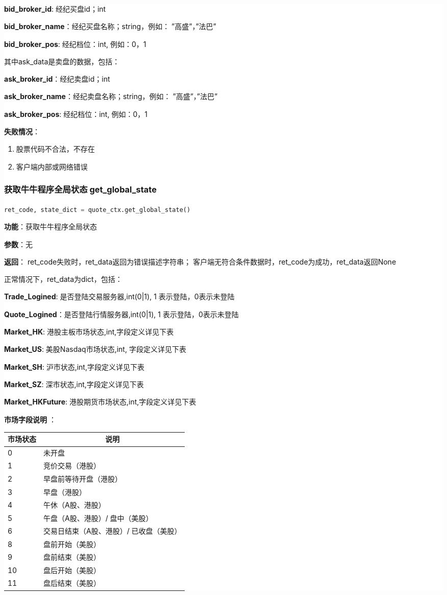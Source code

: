 **bid_broker_id**: 经纪买盘id；int 

**bid_broker_name**：经纪买盘名称；string，例如： ”高盛”，”法巴” 

**bid_broker_pos**: 经纪档位：int, 例如：0，1 

其中ask_data是卖盘的数据，包括： 

**ask_broker_id**：经纪卖盘id；int 

**ask_broker_name**：经纪卖盘名称；string，例如： ”高盛”，”法巴” 

**ask_broker_pos**: 经纪档位：int, 例如：0，1 


**失败情况**： 

1. 股票代码不合法，不存在 

2. 客户端内部或网络错误 



### 获取牛牛程序全局状态  get_global_state 
```python
ret_code, state_dict = quote_ctx.get_global_state() 
```

**功能**：获取牛牛程序全局状态 

**参数**：无

**返回**：
ret_code失败时，ret_data返回为错误描述字符串； 
客户端无符合条件数据时，ret_code为成功，ret_data返回None  

正常情况下，ret_data为dict，包括：

**Trade_Logined**: 是否登陆交易服务器,int(0|1), 1 表示登陆，0表示未登陆  

**Quote_Logined**：是否登陆行情服务器,int(0|1), 1 表示登陆，0表示未登陆 

**Market_HK**: 港股主板市场状态,int,字段定义详见下表 

**Market_US**: 美股Nasdaq市场状态,int, 字段定义详见下表 

**Market_SH**: 沪市状态,int,字段定义详见下表 

**Market_SZ**: 深市状态,int,字段定义详见下表 

**Market_HKFuture**: 港股期货市场状态,int,字段定义详见下表 

**市场字段说明** ： 

| 市场状态 | 说明                    |
| ---- | --------------------- |
| 0    | 未开盘                   |
| 1    | 竞价交易（港股）              |
| 2    | 早盘前等待开盘（港股）           |
| 3    | 早盘（港股）                |
| 4    | 午休（A股、港股）             |
| 5    | 午盘（A股、港股）/ 盘中（美股）     |
| 6    | 交易日结束（A股、港股）/ 已收盘（美股） |
| 8    | 盘前开始（美股）              |
| 9    | 盘前结束（美股）              |
| 10   | 盘后开始（美股）              |
| 11   | 盘后结束（美股）              |